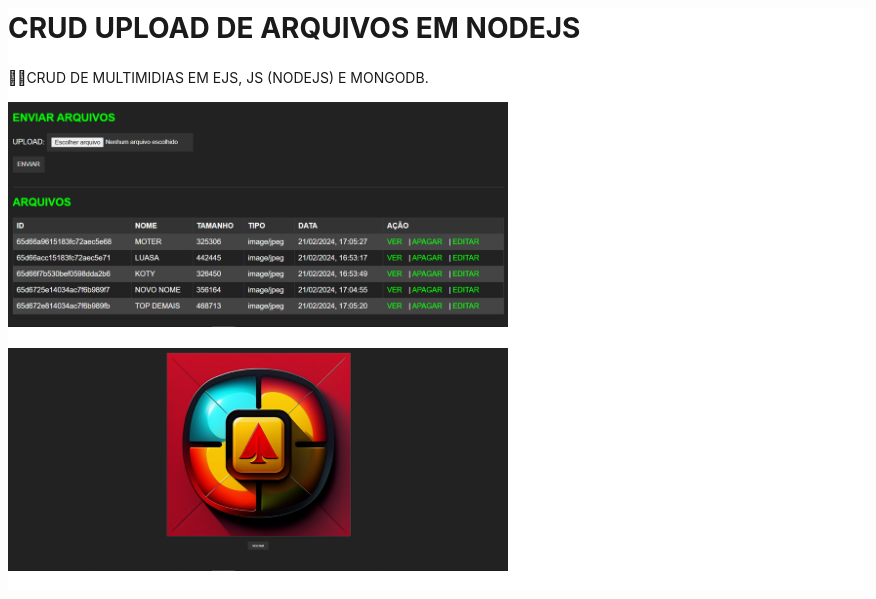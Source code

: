 # CRUD UPLOAD DE ARQUIVOS EM NODEJS
👨‍🏫CRUD DE MULTIMIDIAS EM EJS, JS (NODEJS) E MONGODB.

<img src="./IMAGENS/FOTO_1.png" align="center" width="500"> <br> <br> 
<img src="./IMAGENS/FOTO_2.png" align="center" width="500"> <br> <br>